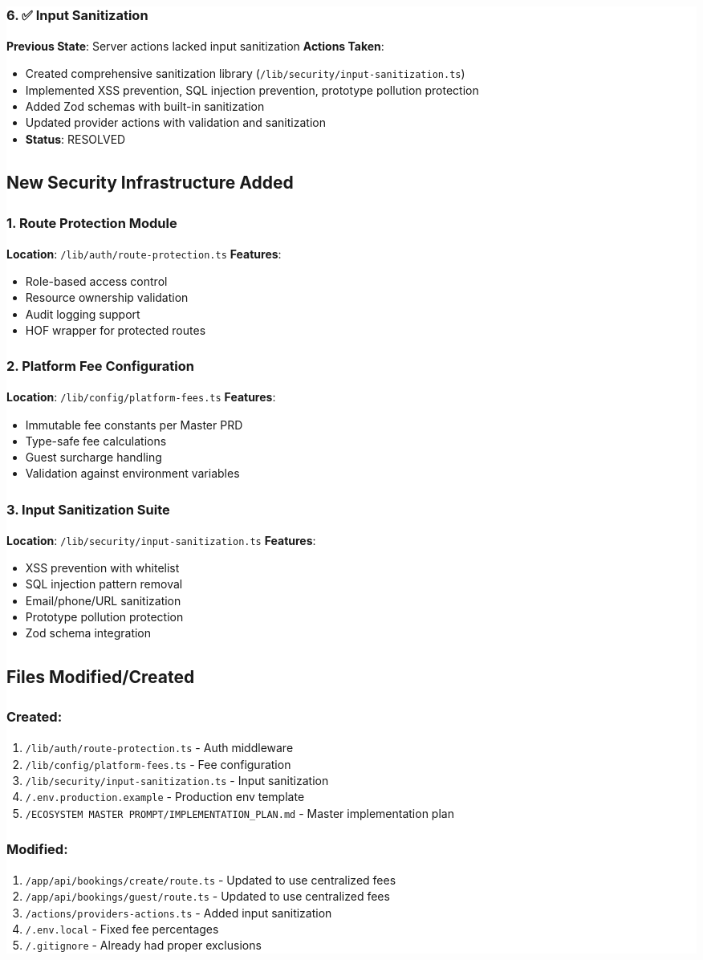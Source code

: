 ### 6. ✅ Input Sanitization
**Previous State**: Server actions lacked input sanitization
**Actions Taken**:
- Created comprehensive sanitization library (`/lib/security/input-sanitization.ts`)
- Implemented XSS prevention, SQL injection prevention, prototype pollution protection
- Added Zod schemas with built-in sanitization
- Updated provider actions with validation and sanitization
- **Status**: RESOLVED

## New Security Infrastructure Added

### 1. Route Protection Module
**Location**: `/lib/auth/route-protection.ts`
**Features**:
- Role-based access control
- Resource ownership validation
- Audit logging support
- HOF wrapper for protected routes

### 2. Platform Fee Configuration
**Location**: `/lib/config/platform-fees.ts`
**Features**:
- Immutable fee constants per Master PRD
- Type-safe fee calculations
- Guest surcharge handling
- Validation against environment variables

### 3. Input Sanitization Suite
**Location**: `/lib/security/input-sanitization.ts`
**Features**:
- XSS prevention with whitelist
- SQL injection pattern removal
- Email/phone/URL sanitization
- Prototype pollution protection
- Zod schema integration

## Files Modified/Created

### Created:
1. `/lib/auth/route-protection.ts` - Auth middleware
2. `/lib/config/platform-fees.ts` - Fee configuration
3. `/lib/security/input-sanitization.ts` - Input sanitization
4. `/.env.production.example` - Production env template
5. `/ECOSYSTEM MASTER PROMPT/IMPLEMENTATION_PLAN.md` - Master implementation plan

### Modified:
1. `/app/api/bookings/create/route.ts` - Updated to use centralized fees
2. `/app/api/bookings/guest/route.ts` - Updated to use centralized fees
3. `/actions/providers-actions.ts` - Added input sanitization
4. `/.env.local` - Fixed fee percentages
5. `/.gitignore` - Already had proper exclusions
